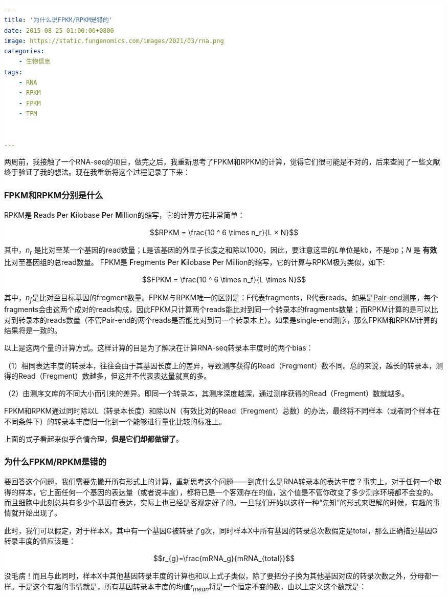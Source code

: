 ```yaml
---
title: '为什么说FPKM/RPKM是错的'
date: 2015-08-25 01:00:00+0800
image: https://static.fungenomics.com/images/2021/03/rna.png
categories:
    - 生物信息
tags:
    - RNA
    - RPKM
    - FPKM
    - TPM


---
```




两周前，我接触了一个RNA-seq的项目，做完之后，我重新思考了FPKM和RPKM的计算，觉得它们很可能是不对的，后来查阅了一些文献终于验证了我的想法。现在我重新将这个过程记录了下来：

### FPKM和RPKM分别是什么

RPKM是 **R**eads **P**er **K**ilobase **P**er **M**illion的缩写，它的计算方程非常简单：

$$RPKM = \frac{10 ^ 6 \times n_r}{L × N}$$

其中，$n_r$ 是比对至某一个基因的read数量；$L$是该基因的外显子长度之和除以1000，因此，要注意这里的$L$单位是kb，不是bp；$N$ 是 **有效**比对至基因组的总read数量。
FPKM是 **F**regments **P**er **K**ilobase **P**er Million的缩写，它的计算与RPKM极为类似，如下:

$$FPKM =  \frac{10 ^ 6 \times n_f}{L \times N}$$

其中，$n_f$是比对至目标基因的fregment数量。FPKM与RPKM唯一的区别是：F代表fragments，R代表reads。如果是[Pair-end测序](http://seqanswers.com/forums/showthread.php?t=503)，每个fragments会由这两个成对的reads构成，因此FPKM只计算两个reads能比对到同一个转录本的fragments数量；而RPKM计算的是可以比对到转录本的reads数量（不管Pair-end的两个reads是否能比对到同一个转录本上）。如果是single-end测序，那么FPKM和RPKM计算的结果将是一致的。

以上是这两个量的计算方式。这样计算的目是为了解决在计算RNA-seq转录本丰度时的两个bias：

（1）相同表达丰度的转录本，往往会由于其基因长度上的差异，导致测序获得的Read（Fregment）数不同。总的来说，越长的转录本，测得的Read（Fregment）数越多，但这并不代表表达量就真的多。

（2）由测序文库的不同大小而引来的差异。即同一个转录本，其测序深度越深，通过测序获得的Read（Fregment）数就越多。

FPKM和RPKM通过同时除以L（转录本长度）和除以N（有效比对的Read（Fregment）总数）的办法，最终将不同样本（或者同个样本在不同条件下）的转录本丰度归一化到一个能够进行量化比较的标准上。

上面的式子看起来似乎合情合理，**但是它们却都做错了**。

### 为什么FPKM/RPKM是错的

要回答这个问题，我们需要先撇开所有形式上的计算，重新思考这个问题——到底什么是RNA转录本的表达丰度？事实上，对于任何一个取得的样本，它上面任何一个基因的表达量（或者说丰度），都将已是一个客观存在的值，这个值是不管你改变了多少测序环境都不会变的。而且细胞中此刻总共有多少个基因在表达，实际上也已经是客观定好了的。一旦我们开始以这样一种“先知”的形式来理解的时候，有趣的事情就开始出现了。

此时，我们可以假定，对于样本X，其中有一个基因G被转录了g次，同时样本X中所有基因的转录总次数假定是total，那么正确描述基因G转录丰度的值应该是：

$$r_{g}=\frac{mRNA_g}{mRNA_{total}}$$

没毛病！而且与此同时，样本X中其他基因转录丰度的计算也和以上式子类似，除了要把分子换为其他基因对应的转录次数之外，分母都一样。于是这个有趣的事情就是，所有基因转录本丰度的均值$r_{mean}$将是一个恒定不变的数，由以上定义这个数就是：
